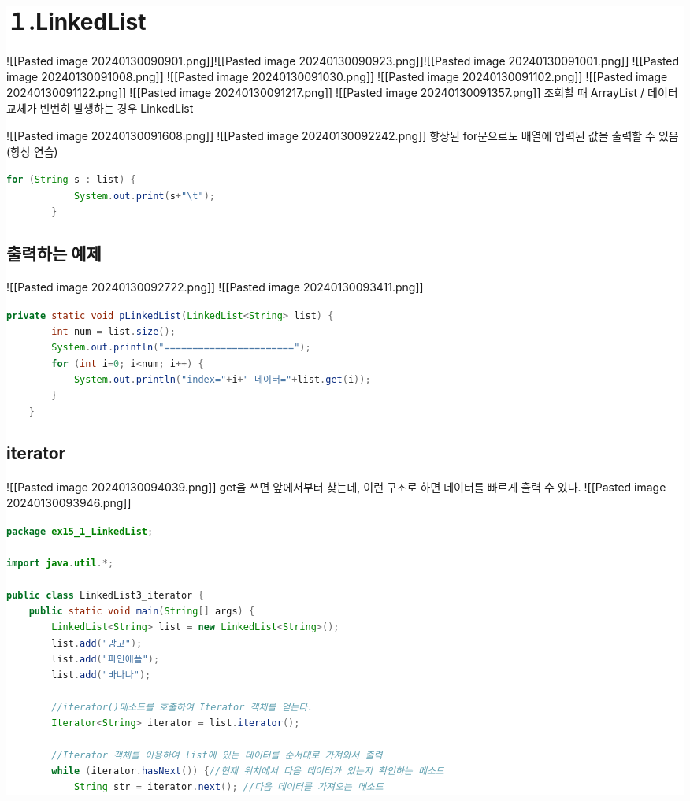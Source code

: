 # １.LinkedList
![[Pasted image 20240130090901.png]]![[Pasted image 20240130090923.png]]![[Pasted image 20240130091001.png]]
![[Pasted image 20240130091008.png]]
![[Pasted image 20240130091030.png]]
![[Pasted image 20240130091102.png]]
![[Pasted image 20240130091122.png]]
![[Pasted image 20240130091217.png]]
![[Pasted image 20240130091357.png]]
조회할 때 ArrayList / 데이터 교체가 빈번히 발생하는 경우 LinkedList

![[Pasted image 20240130091608.png]]
![[Pasted image 20240130092242.png]]
향상된 for문으로도 배열에 입력된 값을 출력할 수 있음(항상 연습)
```java
for (String s : list) {
			System.out.print(s+"\t");
		}
```

## 출력하는 예제
![[Pasted image 20240130092722.png]]
![[Pasted image 20240130093411.png]]
```java
private static void pLinkedList(LinkedList<String> list) {
		int num = list.size();
		System.out.println("=======================");
		for (int i=0; i<num; i++) {
			System.out.println("index="+i+" 데이터="+list.get(i));
		}
	}
```

## iterator
![[Pasted image 20240130094039.png]]
get을 쓰면 앞에서부터 찾는데, 이런 구조로 하면 데이터를 빠르게 출력 수 있다.
![[Pasted image 20240130093946.png]]
```java
package ex15_1_LinkedList;

import java.util.*;

public class LinkedList3_iterator {
	public static void main(String[] args) {
		LinkedList<String> list = new LinkedList<String>();
		list.add("망고");
		list.add("파인애플");
		list.add("바나나");
		
		//iterator()메소드를 호출하여 Iterator 객체를 얻는다.
		Iterator<String> iterator = list.iterator();
		
		//Iterator 객체를 이용하여 list에 있는 데이터를 순서대로 가져와서 출력
		while (iterator.hasNext()) {//현재 위치에서 다음 데이터가 있는지 확인하는 메소드
			String str = iterator.next(); //다음 데이터를 가져오는 메소드
```